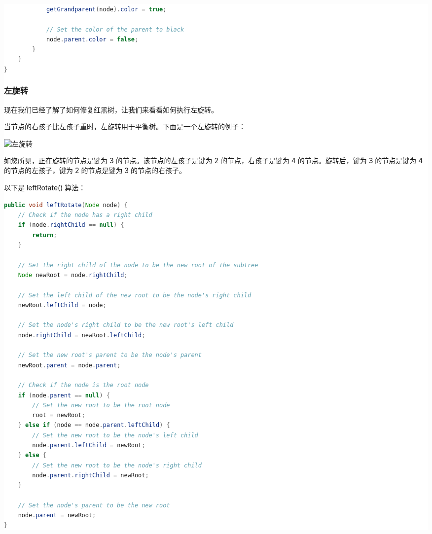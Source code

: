 ```java
            getGrandparent(node).color = true;

            // Set the color of the parent to black
            node.parent.color = false;
        }
    }
}
```

### 左旋转

现在我们已经了解了如何修复红黑树，让我们来看看如何执行左旋转。

当节点的右孩子比左孩子重时，左旋转用于平衡树。下面是一个左旋转的例子：

![左旋转](https://upload.wikimedia.org/wikipedia/commons/2/2d/Left-rotation.svg)

如您所见，正在旋转的节点是键为 3 的节点。该节点的左孩子是键为 2 的节点，右孩子是键为 4 的节点。旋转后，键为 3 的节点是键为 4 的节点的左孩子，键为 2 的节点是键为 3 的节点的右孩子。

以下是 leftRotate() 算法：

```java
public void leftRotate(Node node) {
    // Check if the node has a right child
    if (node.rightChild == null) {
        return;
    }

    // Set the right child of the node to be the new root of the subtree
    Node newRoot = node.rightChild;

    // Set the left child of the new root to be the node's right child
    newRoot.leftChild = node;

    // Set the node's right child to be the new root's left child
    node.rightChild = newRoot.leftChild;

    // Set the new root's parent to be the node's parent
    newRoot.parent = node.parent;

    // Check if the node is the root node
    if (node.parent == null) {
        // Set the new root to be the root node
        root = newRoot;
    } else if (node == node.parent.leftChild) {
        // Set the new root to be the node's left child
        node.parent.leftChild = newRoot;
    } else {
        // Set the new root to be the node's right child
        node.parent.rightChild = newRoot;
    }

    // Set the node's parent to be the new root
    node.parent = newRoot;
}
```
